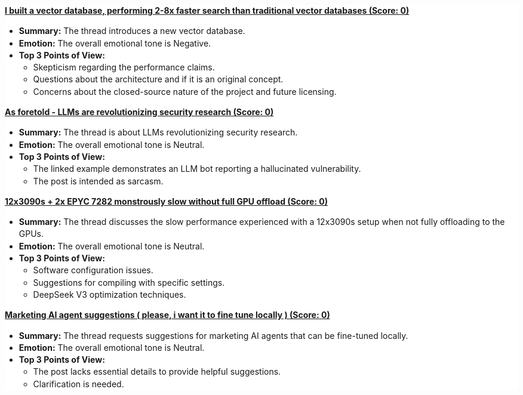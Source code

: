 **[I built a vector database, performing 2-8x faster search than traditional vector databases (Score: 0)](https://github.com/antarys-ai/antarys-python/)**
*   **Summary:** The thread introduces a new vector database.
*   **Emotion:** The overall emotional tone is Negative.
*   **Top 3 Points of View:**
    *   Skepticism regarding the performance claims.
    *   Questions about the architecture and if it is an original concept.
    *   Concerns about the closed-source nature of the project and future licensing.

**[As foretold - LLMs are revolutionizing security research (Score: 0)](https://hackerone.com/reports/2298307)**
*   **Summary:** The thread is about LLMs revolutionizing security research.
*   **Emotion:** The overall emotional tone is Neutral.
*   **Top 3 Points of View:**
    *   The linked example demonstrates an LLM bot reporting a hallucinated vulnerability.
    *   The post is intended as sarcasm.

**[12x3090s + 2x EPYC 7282 monstrously slow without full GPU offload (Score: 0)](https://www.reddit.com/r/LocalLLaMA/comments/1lrkrqu/12x3090s_2x_epyc_7282_monstrously_slow_without/)**
*   **Summary:** The thread discusses the slow performance experienced with a 12x3090s setup when not fully offloading to the GPUs.
*   **Emotion:** The overall emotional tone is Neutral.
*   **Top 3 Points of View:**
    *   Software configuration issues.
    *   Suggestions for compiling with specific settings.
    *   DeepSeek V3 optimization techniques.

**[Marketing AI agent suggestions ( please, i want it to fine tune locally ) (Score: 0)](https://www.reddit.com/r/LocalLLaMA/comments/1lrqptp/marketing_ai_agent_suggestions_please_i_want_it/)**
*   **Summary:** The thread requests suggestions for marketing AI agents that can be fine-tuned locally.
*   **Emotion:** The overall emotional tone is Neutral.
*   **Top 3 Points of View:**
    *   The post lacks essential details to provide helpful suggestions.
    *   Clarification is needed.
